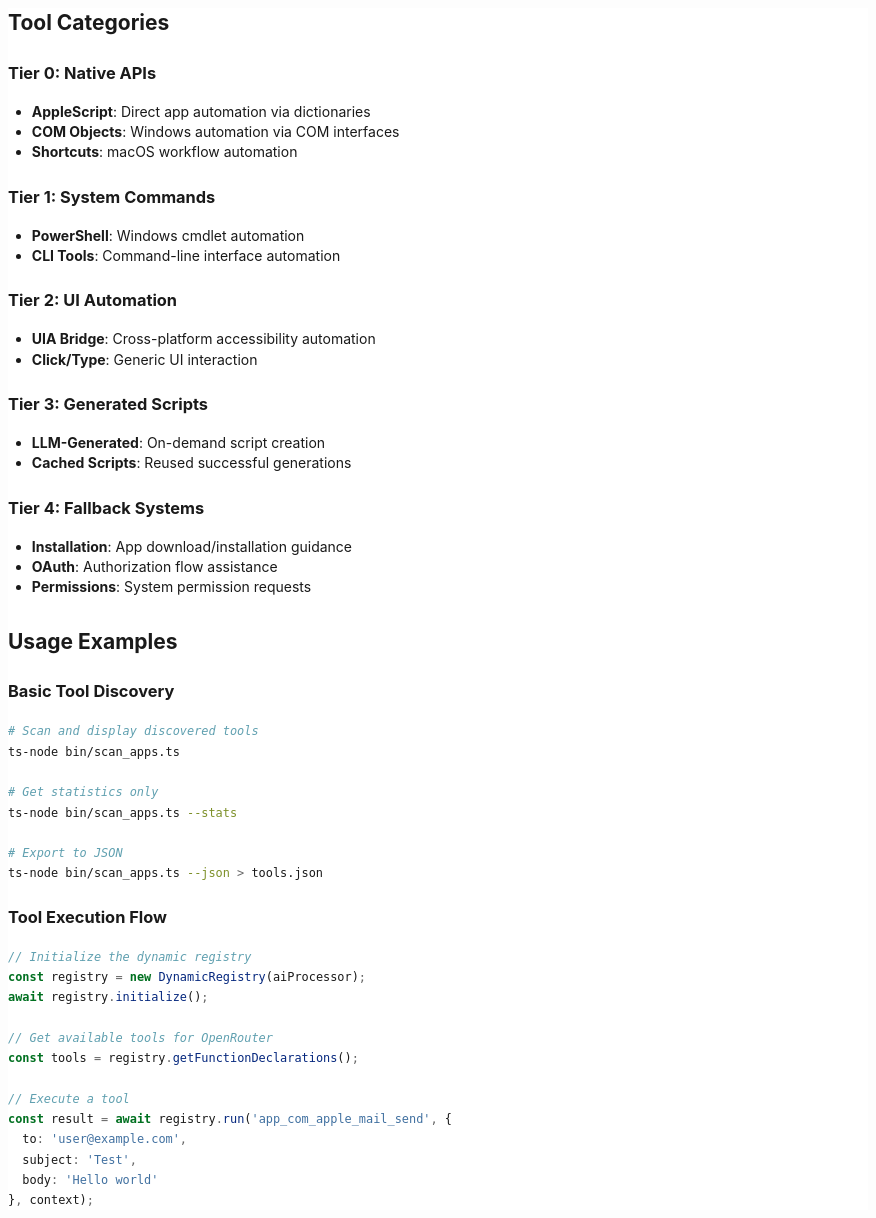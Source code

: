 ## Tool Categories

### Tier 0: Native APIs
- **AppleScript**: Direct app automation via dictionaries
- **COM Objects**: Windows automation via COM interfaces
- **Shortcuts**: macOS workflow automation

### Tier 1: System Commands
- **PowerShell**: Windows cmdlet automation
- **CLI Tools**: Command-line interface automation

### Tier 2: UI Automation
- **UIA Bridge**: Cross-platform accessibility automation
- **Click/Type**: Generic UI interaction

### Tier 3: Generated Scripts
- **LLM-Generated**: On-demand script creation
- **Cached Scripts**: Reused successful generations

### Tier 4: Fallback Systems
- **Installation**: App download/installation guidance
- **OAuth**: Authorization flow assistance
- **Permissions**: System permission requests

## Usage Examples

### Basic Tool Discovery
```bash
# Scan and display discovered tools
ts-node bin/scan_apps.ts

# Get statistics only
ts-node bin/scan_apps.ts --stats

# Export to JSON
ts-node bin/scan_apps.ts --json > tools.json
```

### Tool Execution Flow
```typescript
// Initialize the dynamic registry
const registry = new DynamicRegistry(aiProcessor);
await registry.initialize();

// Get available tools for OpenRouter
const tools = registry.getFunctionDeclarations();

// Execute a tool
const result = await registry.run('app_com_apple_mail_send', {
  to: 'user@example.com',
  subject: 'Test',
  body: 'Hello world'
}, context);
```
